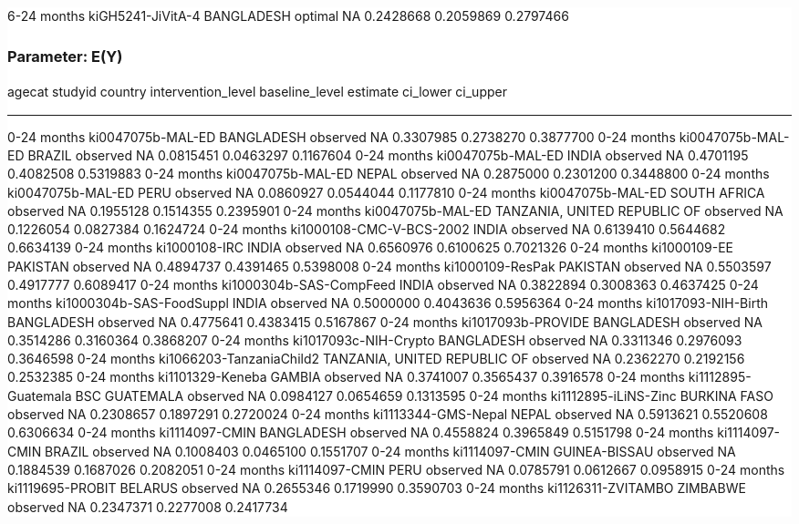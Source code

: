 6-24 months   kiGH5241-JiVitA-4          BANGLADESH                     optimal              NA                0.2428668   0.2059869   0.2797466


### Parameter: E(Y)


agecat        studyid                    country                        intervention_level   baseline_level     estimate    ci_lower    ci_upper
------------  -------------------------  -----------------------------  -------------------  ---------------  ----------  ----------  ----------
0-24 months   ki0047075b-MAL-ED          BANGLADESH                     observed             NA                0.3307985   0.2738270   0.3877700
0-24 months   ki0047075b-MAL-ED          BRAZIL                         observed             NA                0.0815451   0.0463297   0.1167604
0-24 months   ki0047075b-MAL-ED          INDIA                          observed             NA                0.4701195   0.4082508   0.5319883
0-24 months   ki0047075b-MAL-ED          NEPAL                          observed             NA                0.2875000   0.2301200   0.3448800
0-24 months   ki0047075b-MAL-ED          PERU                           observed             NA                0.0860927   0.0544044   0.1177810
0-24 months   ki0047075b-MAL-ED          SOUTH AFRICA                   observed             NA                0.1955128   0.1514355   0.2395901
0-24 months   ki0047075b-MAL-ED          TANZANIA, UNITED REPUBLIC OF   observed             NA                0.1226054   0.0827384   0.1624724
0-24 months   ki1000108-CMC-V-BCS-2002   INDIA                          observed             NA                0.6139410   0.5644682   0.6634139
0-24 months   ki1000108-IRC              INDIA                          observed             NA                0.6560976   0.6100625   0.7021326
0-24 months   ki1000109-EE               PAKISTAN                       observed             NA                0.4894737   0.4391465   0.5398008
0-24 months   ki1000109-ResPak           PAKISTAN                       observed             NA                0.5503597   0.4917777   0.6089417
0-24 months   ki1000304b-SAS-CompFeed    INDIA                          observed             NA                0.3822894   0.3008363   0.4637425
0-24 months   ki1000304b-SAS-FoodSuppl   INDIA                          observed             NA                0.5000000   0.4043636   0.5956364
0-24 months   ki1017093-NIH-Birth        BANGLADESH                     observed             NA                0.4775641   0.4383415   0.5167867
0-24 months   ki1017093b-PROVIDE         BANGLADESH                     observed             NA                0.3514286   0.3160364   0.3868207
0-24 months   ki1017093c-NIH-Crypto      BANGLADESH                     observed             NA                0.3311346   0.2976093   0.3646598
0-24 months   ki1066203-TanzaniaChild2   TANZANIA, UNITED REPUBLIC OF   observed             NA                0.2362270   0.2192156   0.2532385
0-24 months   ki1101329-Keneba           GAMBIA                         observed             NA                0.3741007   0.3565437   0.3916578
0-24 months   ki1112895-Guatemala BSC    GUATEMALA                      observed             NA                0.0984127   0.0654659   0.1313595
0-24 months   ki1112895-iLiNS-Zinc       BURKINA FASO                   observed             NA                0.2308657   0.1897291   0.2720024
0-24 months   ki1113344-GMS-Nepal        NEPAL                          observed             NA                0.5913621   0.5520608   0.6306634
0-24 months   ki1114097-CMIN             BANGLADESH                     observed             NA                0.4558824   0.3965849   0.5151798
0-24 months   ki1114097-CMIN             BRAZIL                         observed             NA                0.1008403   0.0465100   0.1551707
0-24 months   ki1114097-CMIN             GUINEA-BISSAU                  observed             NA                0.1884539   0.1687026   0.2082051
0-24 months   ki1114097-CMIN             PERU                           observed             NA                0.0785791   0.0612667   0.0958915
0-24 months   ki1119695-PROBIT           BELARUS                        observed             NA                0.2655346   0.1719990   0.3590703
0-24 months   ki1126311-ZVITAMBO         ZIMBABWE                       observed             NA                0.2347371   0.2277008   0.2417734